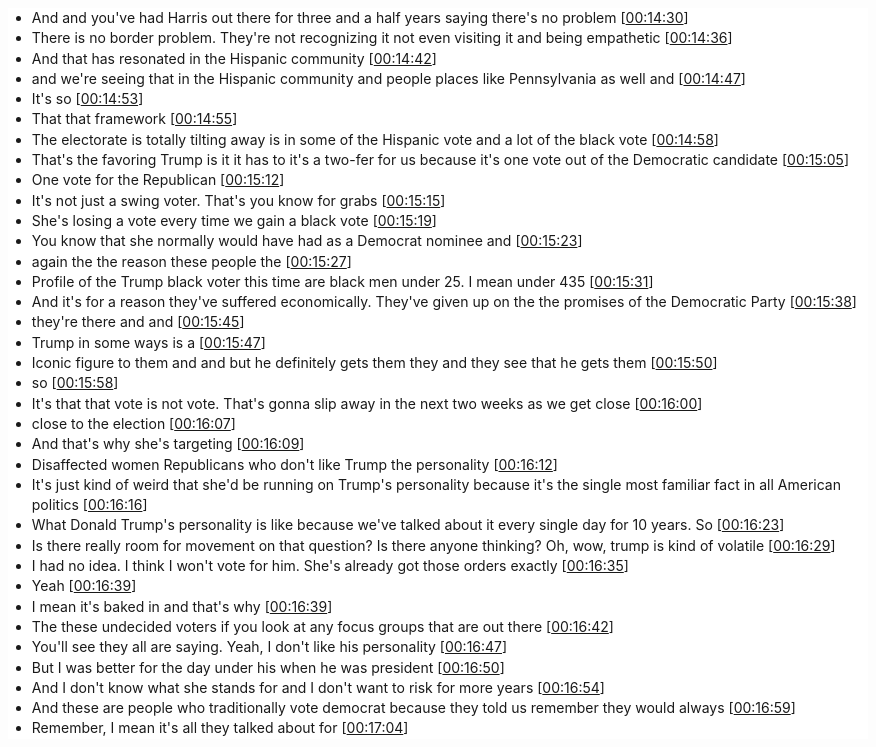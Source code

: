 *  And and you've had Harris out there for three and a half years saying there's no problem [[00:14:30](https://www.youtube.com/watch?v=cWNd5CCejk0&t=870.26s)]
*  There is no border problem. They're not recognizing it not even visiting it and being empathetic [[00:14:36](https://www.youtube.com/watch?v=cWNd5CCejk0&t=876.34s)]
*  And that has resonated in the Hispanic community [[00:14:42](https://www.youtube.com/watch?v=cWNd5CCejk0&t=882.1s)]
*  and we're seeing that in the Hispanic community and people places like Pennsylvania as well and [[00:14:47](https://www.youtube.com/watch?v=cWNd5CCejk0&t=887.22s)]
*  It's so [[00:14:53](https://www.youtube.com/watch?v=cWNd5CCejk0&t=893.1s)]
*  That that framework [[00:14:55](https://www.youtube.com/watch?v=cWNd5CCejk0&t=895.78s)]
*  The electorate is totally tilting away is in some of the Hispanic vote and a lot of the black vote [[00:14:58](https://www.youtube.com/watch?v=cWNd5CCejk0&t=898.3000000000001s)]
*  That's the favoring Trump is it it has to it's a two-fer for us because it's one vote out of the Democratic candidate [[00:15:05](https://www.youtube.com/watch?v=cWNd5CCejk0&t=905.3000000000001s)]
*  One vote for the Republican [[00:15:12](https://www.youtube.com/watch?v=cWNd5CCejk0&t=912.46s)]
*  It's not just a swing voter. That's you know for grabs [[00:15:15](https://www.youtube.com/watch?v=cWNd5CCejk0&t=915.1s)]
*  She's losing a vote every time we gain a black vote [[00:15:19](https://www.youtube.com/watch?v=cWNd5CCejk0&t=919.82s)]
*  You know that she normally would have had as a Democrat nominee and [[00:15:23](https://www.youtube.com/watch?v=cWNd5CCejk0&t=923.5s)]
*  again the the reason these people the [[00:15:27](https://www.youtube.com/watch?v=cWNd5CCejk0&t=927.3399999999999s)]
*  Profile of the Trump black voter this time are black men under 25. I mean under 435 [[00:15:31](https://www.youtube.com/watch?v=cWNd5CCejk0&t=931.18s)]
*  And it's for a reason they've suffered economically. They've given up on the the promises of the Democratic Party [[00:15:38](https://www.youtube.com/watch?v=cWNd5CCejk0&t=938.14s)]
*  they're there and and [[00:15:45](https://www.youtube.com/watch?v=cWNd5CCejk0&t=945.5s)]
*  Trump in some ways is a [[00:15:47](https://www.youtube.com/watch?v=cWNd5CCejk0&t=947.98s)]
*  Iconic figure to them and and but he definitely gets them they and they see that he gets them [[00:15:50](https://www.youtube.com/watch?v=cWNd5CCejk0&t=950.8599999999999s)]
*  so [[00:15:58](https://www.youtube.com/watch?v=cWNd5CCejk0&t=958.3399999999999s)]
*  It's that that vote is not vote. That's gonna slip away in the next two weeks as we get close [[00:16:00](https://www.youtube.com/watch?v=cWNd5CCejk0&t=960.06s)]
*  close to the election [[00:16:07](https://www.youtube.com/watch?v=cWNd5CCejk0&t=967.5799999999999s)]
*  And that's why she's targeting [[00:16:09](https://www.youtube.com/watch?v=cWNd5CCejk0&t=969.78s)]
*  Disaffected women Republicans who don't like Trump the personality [[00:16:12](https://www.youtube.com/watch?v=cWNd5CCejk0&t=972.6999999999999s)]
*  It's just kind of weird that she'd be running on Trump's personality because it's the single most familiar fact in all American politics [[00:16:16](https://www.youtube.com/watch?v=cWNd5CCejk0&t=976.62s)]
*  What Donald Trump's personality is like because we've talked about it every single day for 10 years. So [[00:16:23](https://www.youtube.com/watch?v=cWNd5CCejk0&t=983.3399999999999s)]
*  Is there really room for movement on that question? Is there anyone thinking? Oh, wow, trump is kind of volatile [[00:16:29](https://www.youtube.com/watch?v=cWNd5CCejk0&t=989.18s)]
*  I had no idea. I think I won't vote for him. She's already got those orders exactly [[00:16:35](https://www.youtube.com/watch?v=cWNd5CCejk0&t=995.26s)]
*  Yeah [[00:16:39](https://www.youtube.com/watch?v=cWNd5CCejk0&t=999.26s)]
*  I mean it's baked in and that's why [[00:16:39](https://www.youtube.com/watch?v=cWNd5CCejk0&t=999.5s)]
*  The these undecided voters if you look at any focus groups that are out there [[00:16:42](https://www.youtube.com/watch?v=cWNd5CCejk0&t=1002.38s)]
*  You'll see they all are saying. Yeah, I don't like his personality [[00:16:47](https://www.youtube.com/watch?v=cWNd5CCejk0&t=1007.02s)]
*  But I was better for the day under his when he was president [[00:16:50](https://www.youtube.com/watch?v=cWNd5CCejk0&t=1010.78s)]
*  And I don't know what she stands for and I don't want to risk for more years [[00:16:54](https://www.youtube.com/watch?v=cWNd5CCejk0&t=1014.46s)]
*  And these are people who traditionally vote democrat because they told us remember they would always [[00:16:59](https://www.youtube.com/watch?v=cWNd5CCejk0&t=1019.34s)]
*  Remember, I mean it's all they talked about for [[00:17:04](https://www.youtube.com/watch?v=cWNd5CCejk0&t=1024.6200000000001s)]